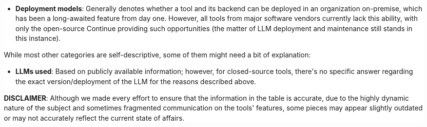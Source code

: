 - **Deployment models**: Generally denotes whether a tool and its backend can be deployed in an organization on-premise, which has been a long-awaited feature from day one. However, all tools from major software vendors currently lack this ability, with only the open-source Continue providing such opportunities (the matter of LLM deployment and maintenance still stands in this instance).

While most other categories are self-descriptive, some of them might need a bit of explanation:
- **LLMs used**: Based on publicly available information; however, for closed-source tools, there's no specific answer regarding the exact version/deployment of the LLM for the reasons described above.

**DISCLAIMER**: Although we made every effort to ensure that the information in the table is accurate, due to the highly dynamic nature of the subject and sometimes fragmented communication on the tools' features, some pieces may appear slightly outdated or may not accurately reflect the current state of affairs.

